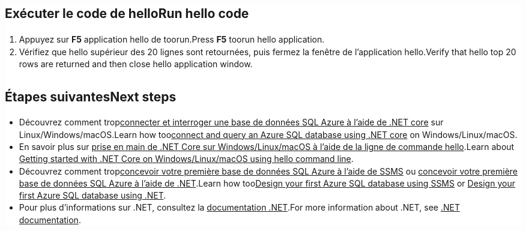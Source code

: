 ## <a name="run-hello-code"></a><span data-ttu-id="5bc12-142">Exécuter le code de hello</span><span class="sxs-lookup"><span data-stu-id="5bc12-142">Run hello code</span></span>

1. <span data-ttu-id="5bc12-143">Appuyez sur **F5** application hello de toorun.</span><span class="sxs-lookup"><span data-stu-id="5bc12-143">Press **F5** toorun hello application.</span></span>
2. <span data-ttu-id="5bc12-144">Vérifiez que hello supérieur des 20 lignes sont retournées, puis fermez la fenêtre de l’application hello.</span><span class="sxs-lookup"><span data-stu-id="5bc12-144">Verify that hello top 20 rows are returned and then close hello application window.</span></span>

## <a name="next-steps"></a><span data-ttu-id="5bc12-145">Étapes suivantes</span><span class="sxs-lookup"><span data-stu-id="5bc12-145">Next steps</span></span>

- <span data-ttu-id="5bc12-146">Découvrez comment trop[connecter et interroger une base de données SQL Azure à l’aide de .NET core](sql-database-connect-query-dotnet-core.md) sur Linux/Windows/macOS.</span><span class="sxs-lookup"><span data-stu-id="5bc12-146">Learn how too[connect and query an Azure SQL database using .NET core](sql-database-connect-query-dotnet-core.md) on Windows/Linux/macOS.</span></span>  
- <span data-ttu-id="5bc12-147">En savoir plus sur [prise en main de .NET Core sur Windows/Linux/macOS à l’aide de la ligne de commande hello](/dotnet/core/tutorials/using-with-xplat-cli).</span><span class="sxs-lookup"><span data-stu-id="5bc12-147">Learn about [Getting started with .NET Core on Windows/Linux/macOS using hello command line](/dotnet/core/tutorials/using-with-xplat-cli).</span></span>
- <span data-ttu-id="5bc12-148">Découvrez comment trop[concevoir votre première base de données SQL Azure à l’aide de SSMS](sql-database-design-first-database.md) ou [concevoir votre première base de données SQL Azure à l’aide de .NET](sql-database-design-first-database-csharp.md).</span><span class="sxs-lookup"><span data-stu-id="5bc12-148">Learn how too[Design your first Azure SQL database using SSMS](sql-database-design-first-database.md) or [Design your first Azure SQL database using .NET](sql-database-design-first-database-csharp.md).</span></span>
- <span data-ttu-id="5bc12-149">Pour plus d’informations sur .NET, consultez la [documentation .NET](https://docs.microsoft.com/dotnet/).</span><span class="sxs-lookup"><span data-stu-id="5bc12-149">For more information about .NET, see [.NET documentation](https://docs.microsoft.com/dotnet/).</span></span>
